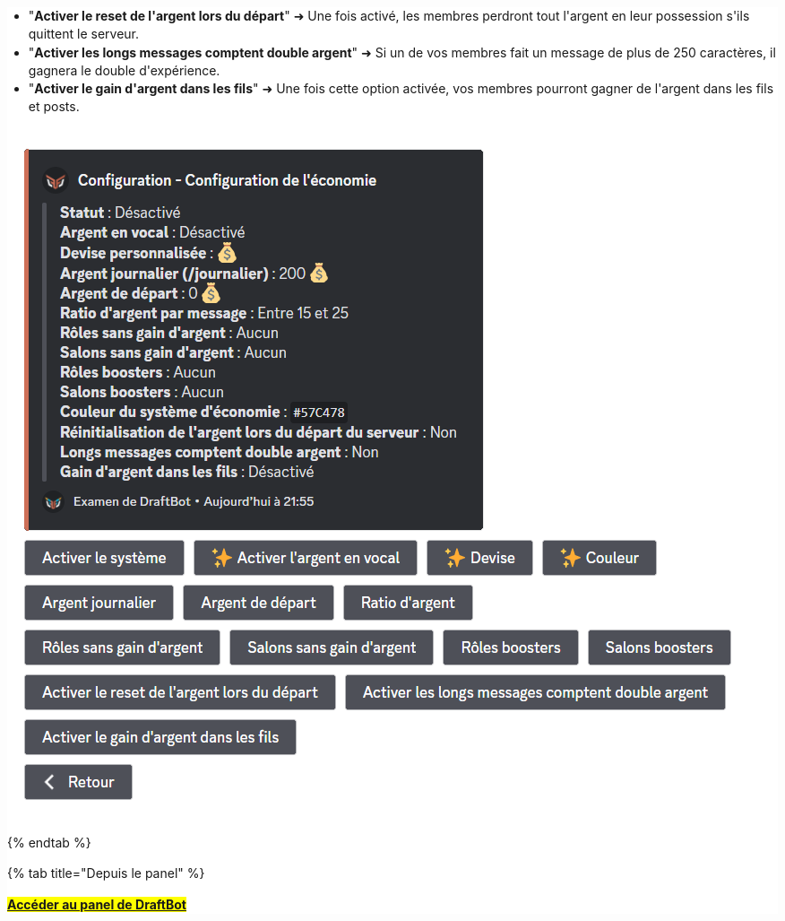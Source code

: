 - "**Activer le reset de l'argent lors du départ**" ➜ Une fois activé, les membres perdront tout l'argent en leur possession s'ils quittent le serveur.
- "**Activer les longs messages comptent double argent**" ➜ Si un de vos membres fait un message de plus de 250 caractères, il gagnera le double d'expérience.
- "**Activer le gain d'argent dans les fils**" ➜ Une fois cette option activée, vos membres pourront gagner de l'argent dans les fils et posts.

![Menu de configuration du système d'économie](../.gitbook/assets/economy/config_economy.png)

{% endtab %}

{% tab title="Depuis le panel" %}

<mark style="color:blue;">[__Accéder au panel de **DraftBot**__](https://draftbot.fr/dashboard)</mark>
